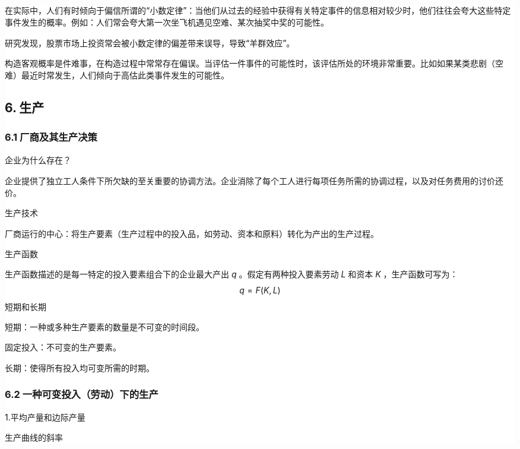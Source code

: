 在实际中，人们有时倾向于偏信所谓的“小数定律”：当他们从过去的经验中获得有关特定事件的信息相对较少时，他们往往会夸大这些特定事件发生的概率。例如：人们常会夸大第一次坐飞机遇见空难、某次抽奖中奖的可能性。

研究发现，股票市场上投资常会被小数定律的偏差带来误导，导致“羊群效应”。

构造客观概率是件难事，在构造过程中常常存在偏误。当评估一件事件的可能性时，该评估所处的环境非常重要。比如如果某类悲剧（空难）最近时常发生，人们倾向于高估此类事件发生的可能性。

## 6. 生产

### 6.1 厂商及其生产决策

企业为什么存在？

企业提供了独立工人条件下所欠缺的至关重要的协调方法。企业消除了每个工人进行每项任务所需的协调过程，以及对任务费用的讨价还价。

生产技术

厂商运行的中心：将生产要素（生产过程中的投入品，如劳动、资本和原料）转化为产出的生产过程。

生产函数

生产函数描述的是每一特定的投入要素组合下的企业最大产出 $q$ 。假定有两种投入要素劳动 $L$ 和资本 $K$ ，生产函数可写为：
$$
q = F(K, L)
$$
短期和长期

短期：一种或多种生产要素的数量是不可变的时间段。

固定投入：不可变的生产要素。

长期：使得所有投入均可变所需的时期。

### 6.2 一种可变投入（劳动）下的生产

1.平均产量和边际产量

生产曲线的斜率
